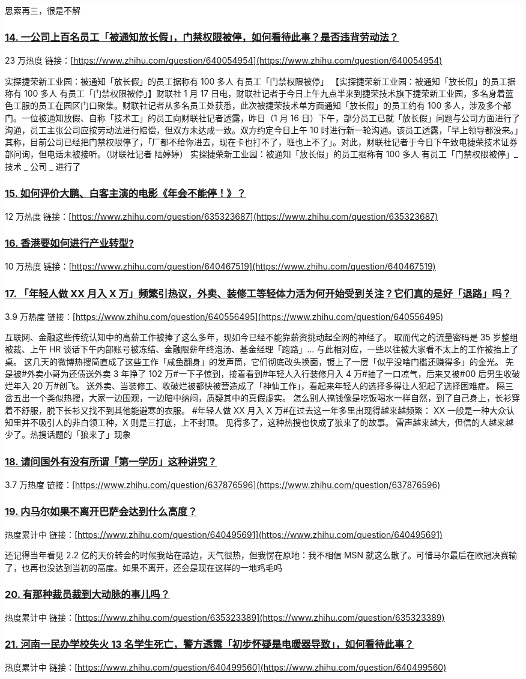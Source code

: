思索再三，很是不解

### [14. 一公司上百名员工「被通知放长假」，门禁权限被停，如何看待此事？是否违背劳动法？](https://www.zhihu.com/question/640054954)
23 万热度 链接：[https://www.zhihu.com/question/640054954](https://www.zhihu.com/question/640054954)

实探捷荣新工业园：被通知「放长假」的员工据称有 100 多人 有员工「门禁权限被停」 【实探捷荣新工业园：被通知「放长假」的员工据称有 100 多人 有员工「门禁权限被停」】财联社 1 月 17 日电，财联社记者于今日上午九点半来到捷荣技术旗下捷荣新工业园，多名身着蓝色工服的员工在园区门口聚集。财联社记者从多名员工处获悉，此次被捷荣技术单方面通知「放长假」的员工约有 100 多人，涉及多个部门。一位被通知放假、自称「技术工」的员工向财联社记者透露，昨日（1 月 16 日）下午，部分员工已就「放长假」问题与公司方面进行了沟通，员工主张公司应按劳动法进行赔偿，但双方未达成一致。双方约定今日上午 10 时进行新一轮沟通。该员工透露，「早上领导都没来。」其称，目前公司已经把门禁权限停了，「厂都不给你进去，现在卡也打不了，班也上不了」。对此，财联社记者于今日下午致电捷荣技术证券部问询，但电话未被接听。（财联社记者 陆婷婷） 实探捷荣新工业园：被通知「放长假」的员工据称有 100 多人 有员工「门禁权限被停」_ 技术 _ 公司 _ 进行了

### [15. 如何评价大鹏、白客主演的电影《年会不能停！》？](https://www.zhihu.com/question/635323687)
12 万热度 链接：[https://www.zhihu.com/question/635323687](https://www.zhihu.com/question/635323687)



### [16. 香港要如何进行产业转型?](https://www.zhihu.com/question/640467519)
10 万热度 链接：[https://www.zhihu.com/question/640467519](https://www.zhihu.com/question/640467519)



### [17. 「年轻人做 XX 月入 X 万」频繁引热议，外卖、装修工等轻体力活为何开始受到关注？它们真的是好「退路」吗？](https://www.zhihu.com/question/640556495)
3.9 万热度 链接：[https://www.zhihu.com/question/640556495](https://www.zhihu.com/question/640556495)

互联网、金融这些传统认知中的高薪工作被捧了这么多年，现如今已经不能靠薪资挑动起全网的神经了。 取而代之的流量密码是 35 岁整组被裁、上午 HR 谈话下午内部账号被冻结、金融限薪年终泡汤、基金经理「跑路」... 与此相对应，一些以往被大家看不太上的工作被抬上了桌。 这几天的微博热搜简直成了这些工作「咸鱼翻身」的发声筒，它们彻底改头换面，镀上了一层「似乎没啥门槛还赚得多」的金光。 先是被#外卖小哥为还债送外卖 3 年挣了 102 万#一下子惊到，接着看到#年轻人入行装修月入 4 万#抽了一口凉气，后来又被#00 后男生收破烂年入 20 万#创飞。 送外卖、当装修工、收破烂被都快被营造成了「神仙工作」，看起来年轻人的选择多得让人犯起了选择困难症。 隔三岔五出一个类似热搜，大家一边围观，一边暗中纳闷，质疑其中的真假虚实。 怎么别人搞钱像是吃饭喝水一样自然，到了自己身上，长衫穿着不舒服，脱下长衫又找不到其他能避寒的衣服。 #年轻人做 XX 月入 X 万#在过去这一年多里出现得越来越频繁： XX 一般是一种大众认知里并不吸引人的非白领工种，X 则是三打底，上不封顶。 见得多了，这种热搜也快成了狼来了的故事。 雷声越来越大，但信的人越来越少了。热搜话题的「狼来了」现象

### [18. 请问国外有没有所谓「第一学历」这种讲究？](https://www.zhihu.com/question/637876596)
3.7 万热度 链接：[https://www.zhihu.com/question/637876596](https://www.zhihu.com/question/637876596)



### [19. 内马尔如果不离开巴萨会达到什么高度？](https://www.zhihu.com/question/640495691)
热度累计中 链接：[https://www.zhihu.com/question/640495691](https://www.zhihu.com/question/640495691)

还记得当年看见 2.2 亿的天价转会的时候我站在路边，天气很热，但我愣在原地：我不相信 MSN 就这么散了。可惜马尔最后在欧冠决赛输了，也再也没达到当初的高度。如果不离开，还会是现在这样的一地鸡毛吗

### [20. 有那种裁员裁到大动脉的事儿吗？](https://www.zhihu.com/question/635323389)
热度累计中 链接：[https://www.zhihu.com/question/635323389](https://www.zhihu.com/question/635323389)



### [21. 河南一民办学校失火 13 名学生死亡，警方透露「初步怀疑是电暖器导致」，如何看待此事？](https://www.zhihu.com/question/640499560)
热度累计中 链接：[https://www.zhihu.com/question/640499560](https://www.zhihu.com/question/640499560)
